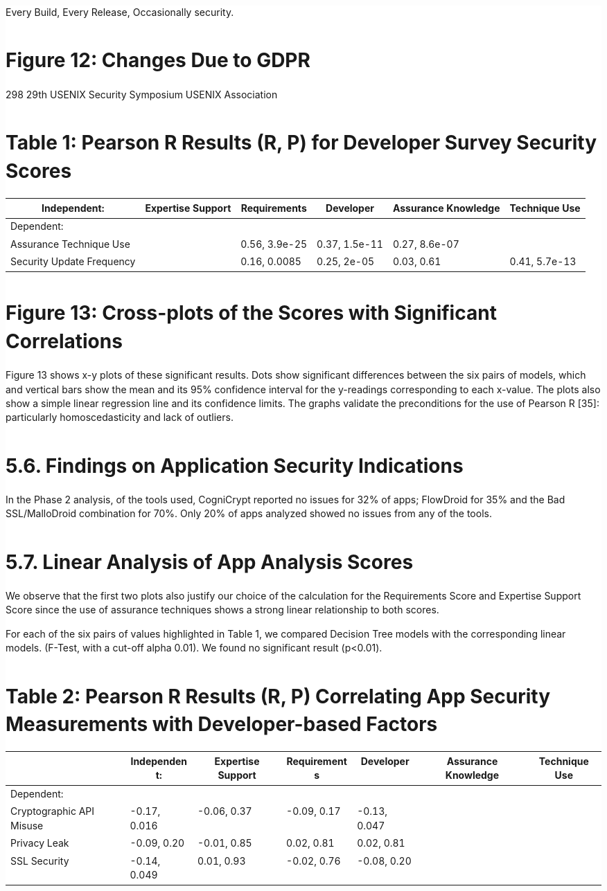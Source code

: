 Every Build, Every Release, Occasionally security.

# Figure 12: Changes Due to GDPR

298 29th USENIX Security Symposium USENIX Association

# Table 1: Pearson R Results (R, P) for Developer Survey Security Scores

|Independent:|Expertise Support|Requirements|Developer|Assurance Knowledge|Technique Use|
|---|---|---|---|---|---|
|Dependent:| | | | | | | | | |
|Assurance Technique Use| |0.56, 3.9e-25|0.37, 1.5e-11|0.27, 8.6e-07| |
|Security Update Frequency| |0.16, 0.0085|0.25, 2e-05|0.03, 0.61|0.41, 5.7e-13|

# Figure 13: Cross-plots of the Scores with Significant Correlations

Figure 13 shows x-y plots of these significant results. Dots show significant differences between the six pairs of models, which and vertical bars show the mean and its 95% confidence interval for the y-readings corresponding to each x-value. The plots also show a simple linear regression line and its confidence limits. The graphs validate the preconditions for the use of Pearson R [35]: particularly homoscedasticity and lack of outliers.

# 5.6. Findings on Application Security Indications

In the Phase 2 analysis, of the tools used, CogniCrypt reported no issues for 32% of apps; FlowDroid for 35% and the Bad SSL/MalloDroid combination for 70%. Only 20% of apps analyzed showed no issues from any of the tools.

# 5.7. Linear Analysis of App Analysis Scores

We observe that the first two plots also justify our choice of the calculation for the Requirements Score and Expertise Support Score since the use of assurance techniques shows a strong linear relationship to both scores.

For each of the six pairs of values highlighted in Table 1, we compared Decision Tree models with the corresponding linear models. (F-Test, with a cut-off alpha 0.01). We found no significant result (p<0.01).

# Table 2: Pearson R Results (R, P) Correlating App Security Measurements with Developer-based Factors

| |Independent:|Expertise Support|Requirements|Developer|Assurance Knowledge|Technique Use|
|---|---|---|---|---|---|---|
|Dependent:| | | | | | |
|Cryptographic API Misuse|-0.17, 0.016|-0.06, 0.37|-0.09, 0.17|-0.13, 0.047| | |
|Privacy Leak|-0.09, 0.20|-0.01, 0.85|0.02, 0.81|0.02, 0.81| | |
|SSL Security|-0.14, 0.049|0.01, 0.93|-0.02, 0.76|-0.08, 0.20| | |
